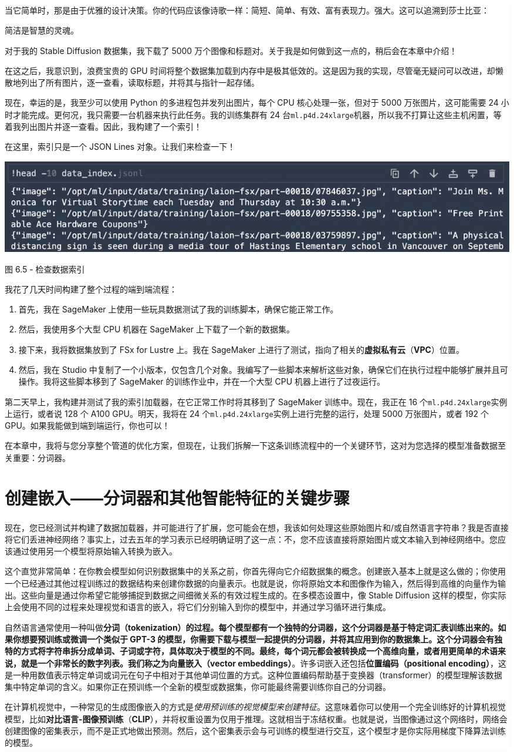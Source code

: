 当它简单时，那是由于优雅的设计决策。你的代码应该像诗歌一样：简短、简单、有效、富有表现力。强大。这可以追溯到莎士比亚：

简洁是智慧的灵魂。

对于我的 Stable Diffusion 数据集，我下载了 5000 万个图像和标题对。关于我是如何做到这一点的，稍后会在本章中介绍！

在这之后，我意识到，浪费宝贵的 GPU 时间将整个数据集加载到内存中是极其低效的。这是因为我的实现，尽管毫无疑问可以改进，却懒散地列出了所有图片，逐一查看，读取标题，并将其与指针一起存储。

现在，幸运的是，我至少可以使用 Python 的多进程包并发列出图片，每个 CPU 核心处理一张，但对于 5000 万张图片，这可能需要 24 小时才能完成。更何况，我只需要一台机器来执行此任务。我的训练集群有 24 台`ml.p4d.24xlarge`机器，所以我不打算让这些主机闲置，等着我列出图片并逐一查看。因此，我构建了一个索引！

在这里，索引只是一个 JSON Lines 对象。让我们来检查一下！

![图 6.5 - 检查数据索引](img/B18942_Figure_6.5.jpg)

图 6.5 - 检查数据索引

我花了几天时间构建了整个过程的端到端流程：

1.  首先，我在 SageMaker 上使用一些玩具数据测试了我的训练脚本，确保它能正常工作。

1.  然后，我使用多个大型 CPU 机器在 SageMaker 上下载了一个新的数据集。

1.  接下来，我将数据集放到了 FSx for Lustre 上。我在 SageMaker 上进行了测试，指向了相关的**虚拟私有云**（**VPC**）位置。

1.  然后，我在 Studio 中复制了一个小版本，仅包含几个对象。我编写了一些脚本来解析这些对象，确保它们在执行过程中能够扩展并且可操作。我将这些脚本移到了 SageMaker 的训练作业中，并在一个大型 CPU 机器上进行了过夜运行。

第二天早上，我构建并测试了我的索引加载器，在它正常工作时将其移到了 SageMaker 训练中。现在，我正在 16 个`ml.p4d.24xlarge`实例上运行，或者说 128 个 A100 GPU。明天，我将在 24 个`ml.p4d.24xlarge`实例上进行完整的运行，处理 5000 万张图片，或者 192 个 GPU。如果我能做到端到端运行，你也可以！

在本章中，我将与您分享整个管道的优化方案，但现在，让我们拆解一下这条训练流程中的一个关键环节，这对为您选择的模型准备数据至关重要：分词器。

# 创建嵌入——分词器和其他智能特征的关键步骤

现在，您已经测试并构建了数据加载器，并可能进行了扩展，您可能会在想，我该如何处理这些原始图片和/或自然语言字符串？我是否直接将它们丢进神经网络？事实上，过去五年的学习表示已经明确证明了这一点：不，您不应该直接将原始图片或文本输入到神经网络中。您应该通过使用另一个模型将原始输入转换为嵌入。

这个直觉非常简单：在你教会模型如何识别数据集中的关系之前，你首先得向它介绍数据集的概念。创建嵌入基本上就是这么做的；你使用一个已经通过其他过程训练过的数据结构来创建你数据的向量表示。也就是说，你将原始文本和图像作为输入，然后得到高维的向量作为输出。这些向量是通过你希望它能够捕捉到数据之间细微关系的有效过程生成的。在多模态设置中，像 Stable Diffusion 这样的模型，你实际上会使用不同的过程来处理视觉和语言的嵌入，将它们分别输入到你的模型中，并通过学习循环进行集成。

自然语言通常使用一种叫做**分词（tokenization）**的过程。每个模型都有一个独特的分词器，这个分词器是基于特定词汇表训练出来的。如果你想要预训练或微调一个类似于 GPT-3 的模型，你需要下载与模型一起提供的分词器，并将其应用到你的数据集上。这个分词器会有独特的方式将字符串拆分成单词、子词或字符，具体取决于模型的不同。最终，每个词元都会被转换成一个高维向量，或者用更简单的术语来说，就是一个非常长的数字列表。我们称之为**向量嵌入（vector embeddings）**。许多词嵌入还包括**位置编码（positional encoding）**，这是一种用数值表示特定单词或词元在句子中相对于其他单词位置的方式。这种位置编码帮助基于变换器（transformer）的模型理解该数据集中特定单词的含义。如果你正在预训练一个全新的模型或数据集，你可能最终需要训练你自己的分词器。

在计算机视觉中，一种常见的生成图像嵌入的方式是*使用预训练的视觉模型来创建特征*。这意味着你可以使用一个完全训练好的计算机视觉模型，比如**对比语言-图像预训练**（**CLIP**），并将权重设置为仅用于推理。这就相当于冻结权重。也就是说，当图像通过这个网络时，网络会创建图像的密集表示，而不是正式地做出预测。然后，这个密集表示会与可训练的模型进行交互，这个模型才是你实际用梯度下降算法训练的模型。
